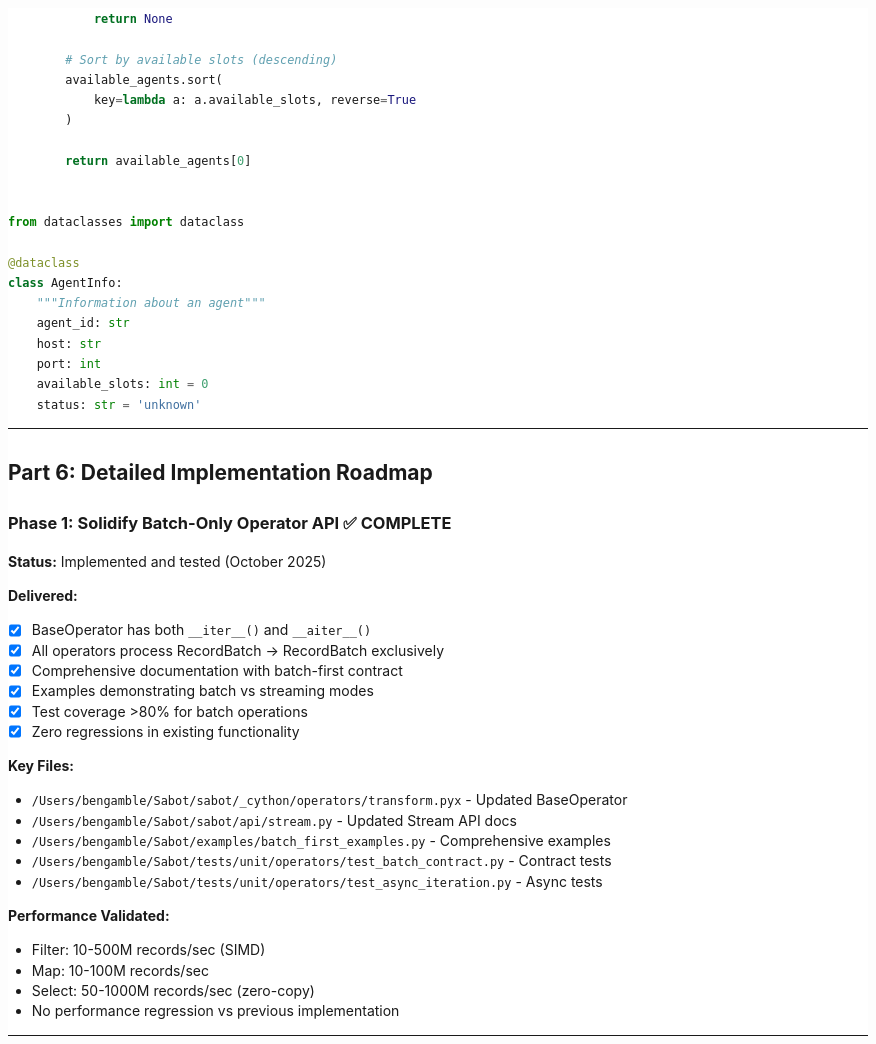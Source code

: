 ```python
            return None

        # Sort by available slots (descending)
        available_agents.sort(
            key=lambda a: a.available_slots, reverse=True
        )

        return available_agents[0]


from dataclasses import dataclass

@dataclass
class AgentInfo:
    """Information about an agent"""
    agent_id: str
    host: str
    port: int
    available_slots: int = 0
    status: str = 'unknown'
```

---

## Part 6: Detailed Implementation Roadmap

### Phase 1: Solidify Batch-Only Operator API ✅ COMPLETE

**Status:** Implemented and tested (October 2025)

**Delivered:**
- [x] BaseOperator has both `__iter__()` and `__aiter__()`
- [x] All operators process RecordBatch → RecordBatch exclusively
- [x] Comprehensive documentation with batch-first contract
- [x] Examples demonstrating batch vs streaming modes
- [x] Test coverage >80% for batch operations
- [x] Zero regressions in existing functionality

**Key Files:**
- `/Users/bengamble/Sabot/sabot/_cython/operators/transform.pyx` - Updated BaseOperator
- `/Users/bengamble/Sabot/sabot/api/stream.py` - Updated Stream API docs
- `/Users/bengamble/Sabot/examples/batch_first_examples.py` - Comprehensive examples
- `/Users/bengamble/Sabot/tests/unit/operators/test_batch_contract.py` - Contract tests
- `/Users/bengamble/Sabot/tests/unit/operators/test_async_iteration.py` - Async tests

**Performance Validated:**
- Filter: 10-500M records/sec (SIMD)
- Map: 10-100M records/sec
- Select: 50-1000M records/sec (zero-copy)
- No performance regression vs previous implementation

---
